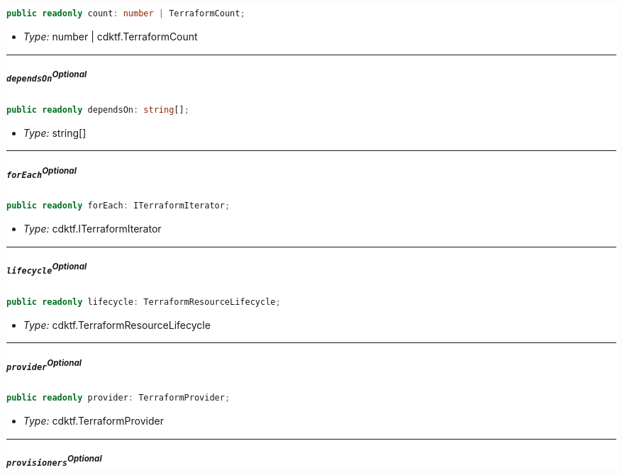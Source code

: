```typescript
public readonly count: number | TerraformCount;
```

- *Type:* number | cdktf.TerraformCount

---

##### `dependsOn`<sup>Optional</sup> <a name="dependsOn" id="@cdktf/provider-cloudflare.emailSecurityTrustedDomains.EmailSecurityTrustedDomains.property.dependsOn"></a>

```typescript
public readonly dependsOn: string[];
```

- *Type:* string[]

---

##### `forEach`<sup>Optional</sup> <a name="forEach" id="@cdktf/provider-cloudflare.emailSecurityTrustedDomains.EmailSecurityTrustedDomains.property.forEach"></a>

```typescript
public readonly forEach: ITerraformIterator;
```

- *Type:* cdktf.ITerraformIterator

---

##### `lifecycle`<sup>Optional</sup> <a name="lifecycle" id="@cdktf/provider-cloudflare.emailSecurityTrustedDomains.EmailSecurityTrustedDomains.property.lifecycle"></a>

```typescript
public readonly lifecycle: TerraformResourceLifecycle;
```

- *Type:* cdktf.TerraformResourceLifecycle

---

##### `provider`<sup>Optional</sup> <a name="provider" id="@cdktf/provider-cloudflare.emailSecurityTrustedDomains.EmailSecurityTrustedDomains.property.provider"></a>

```typescript
public readonly provider: TerraformProvider;
```

- *Type:* cdktf.TerraformProvider

---

##### `provisioners`<sup>Optional</sup> <a name="provisioners" id="@cdktf/provider-cloudflare.emailSecurityTrustedDomains.EmailSecurityTrustedDomains.property.provisioners"></a>
